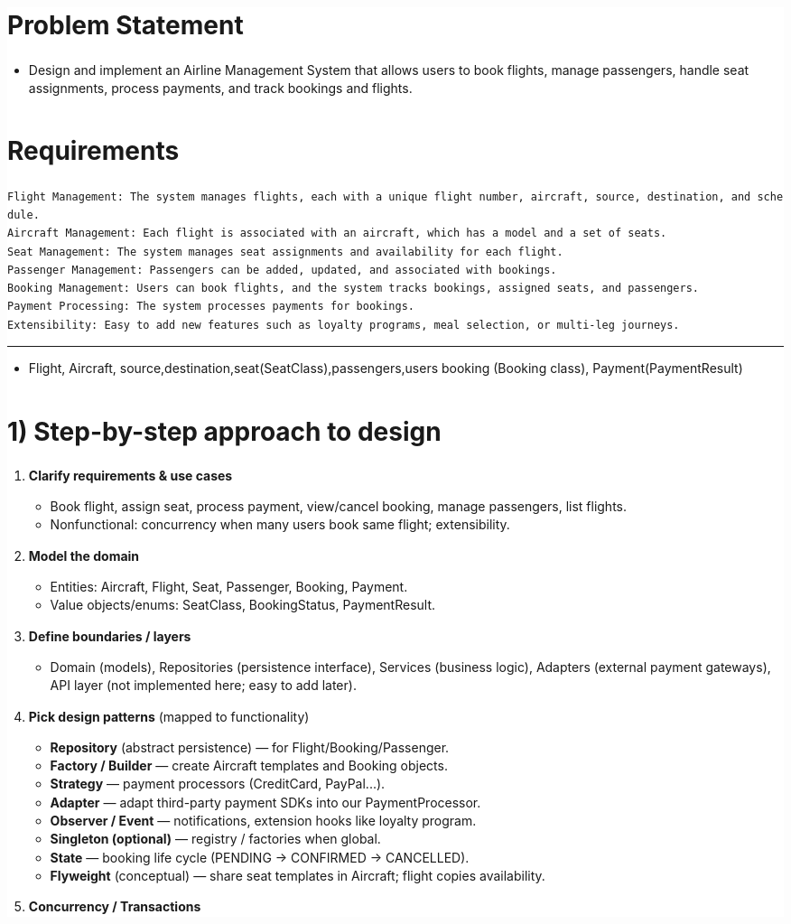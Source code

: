 # Problem Statement
- Design and implement an Airline Management System that allows users to book flights, manage passengers, handle seat assignments, process payments, and track bookings and flights.

# Requirements
```text
Flight Management: The system manages flights, each with a unique flight number, aircraft, source, destination, and schedule.
Aircraft Management: Each flight is associated with an aircraft, which has a model and a set of seats.
Seat Management: The system manages seat assignments and availability for each flight.
Passenger Management: Passengers can be added, updated, and associated with bookings.
Booking Management: Users can book flights, and the system tracks bookings, assigned seats, and passengers.
Payment Processing: The system processes payments for bookings.
Extensibility: Easy to add new features such as loyalty programs, meal selection, or multi-leg journeys.
```
---

- Flight, Aircraft, source,destination,seat(SeatClass),passengers,users booking (Booking class), Payment(PaymentResult)

# 1) Step-by-step approach to design

1. **Clarify requirements & use cases**

    * Book flight, assign seat, process payment, view/cancel booking, manage passengers, list flights.
    * Nonfunctional: concurrency when many users book same flight; extensibility.

2. **Model the domain**

    * Entities: Aircraft, Flight, Seat, Passenger, Booking, Payment.
    * Value objects/enums: SeatClass, BookingStatus, PaymentResult.

3. **Define boundaries / layers**

    * Domain (models), Repositories (persistence interface), Services (business logic), Adapters (external payment gateways), API layer (not implemented here; easy to add later).

4. **Pick design patterns** (mapped to functionality)

    * **Repository** (abstract persistence) — for Flight/Booking/Passenger.
    * **Factory / Builder** — create Aircraft templates and Booking objects.
    * **Strategy** — payment processors (CreditCard, PayPal...).
    * **Adapter** — adapt third-party payment SDKs into our PaymentProcessor.
    * **Observer / Event** — notifications, extension hooks like loyalty program.
    * **Singleton (optional)** — registry / factories when global.
    * **State** — booking life cycle (PENDING → CONFIRMED → CANCELLED).
    * **Flyweight** (conceptual) — share seat templates in Aircraft; flight copies availability.

5. **Concurrency / Transactions**
